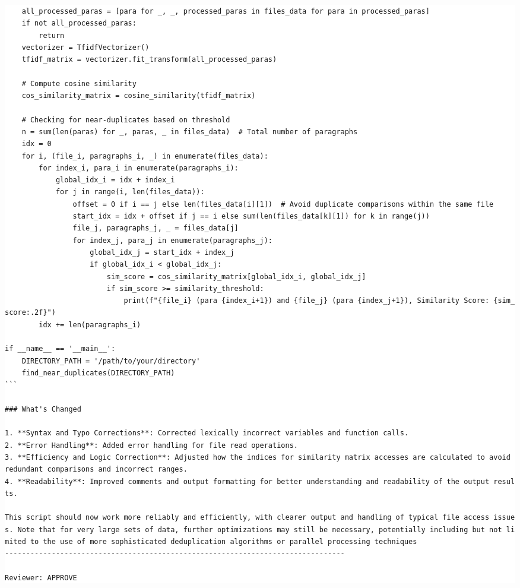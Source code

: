 ````none
    all_processed_paras = [para for _, _, processed_paras in files_data for para in processed_paras]
    if not all_processed_paras:
        return
    vectorizer = TfidfVectorizer()
    tfidf_matrix = vectorizer.fit_transform(all_processed_paras)

    # Compute cosine similarity
    cos_similarity_matrix = cosine_similarity(tfidf_matrix)

    # Checking for near-duplicates based on threshold
    n = sum(len(paras) for _, paras, _ in files_data)  # Total number of paragraphs
    idx = 0  
    for i, (file_i, paragraphs_i, _) in enumerate(files_data):
        for index_i, para_i in enumerate(paragraphs_i):
            global_idx_i = idx + index_i
            for j in range(i, len(files_data)):
                offset = 0 if i == j else len(files_data[i][1])  # Avoid duplicate comparisons within the same file
                start_idx = idx + offset if j == i else sum(len(files_data[k][1]) for k in range(j))
                file_j, paragraphs_j, _ = files_data[j]
                for index_j, para_j in enumerate(paragraphs_j):
                    global_idx_j = start_idx + index_j
                    if global_idx_i < global_idx_j:
                        sim_score = cos_similarity_matrix[global_idx_i, global_idx_j]
                        if sim_score >= similarity_threshold:
                            print(f"{file_i} (para {index_i+1}) and {file_j} (para {index_j+1}), Similarity Score: {sim_score:.2f}")
        idx += len(paragraphs_i)

if __name__ == '__main__':
    DIRECTORY_PATH = '/path/to/your/directory'
    find_near_duplicates(DIRECTORY_PATH)
```

### What's Changed

1. **Syntax and Typo Corrections**: Corrected lexically incorrect variables and function calls.
2. **Error Handling**: Added error handling for file read operations.
3. **Efficiency and Logic Correction**: Adjusted how the indices for similarity matrix accesses are calculated to avoid redundant comparisons and incorrect ranges.
4. **Readability**: Improved comments and output formatting for better understanding and readability of the output results.

This script should now work more reliably and efficiently, with clearer output and handling of typical file access issues. Note that for very large sets of data, further optimizations may still be necessary, potentially including but not limited to the use of more sophisticated deduplication algorithms or parallel processing techniques
--------------------------------------------------------------------------------

Reviewer: APPROVE
````
